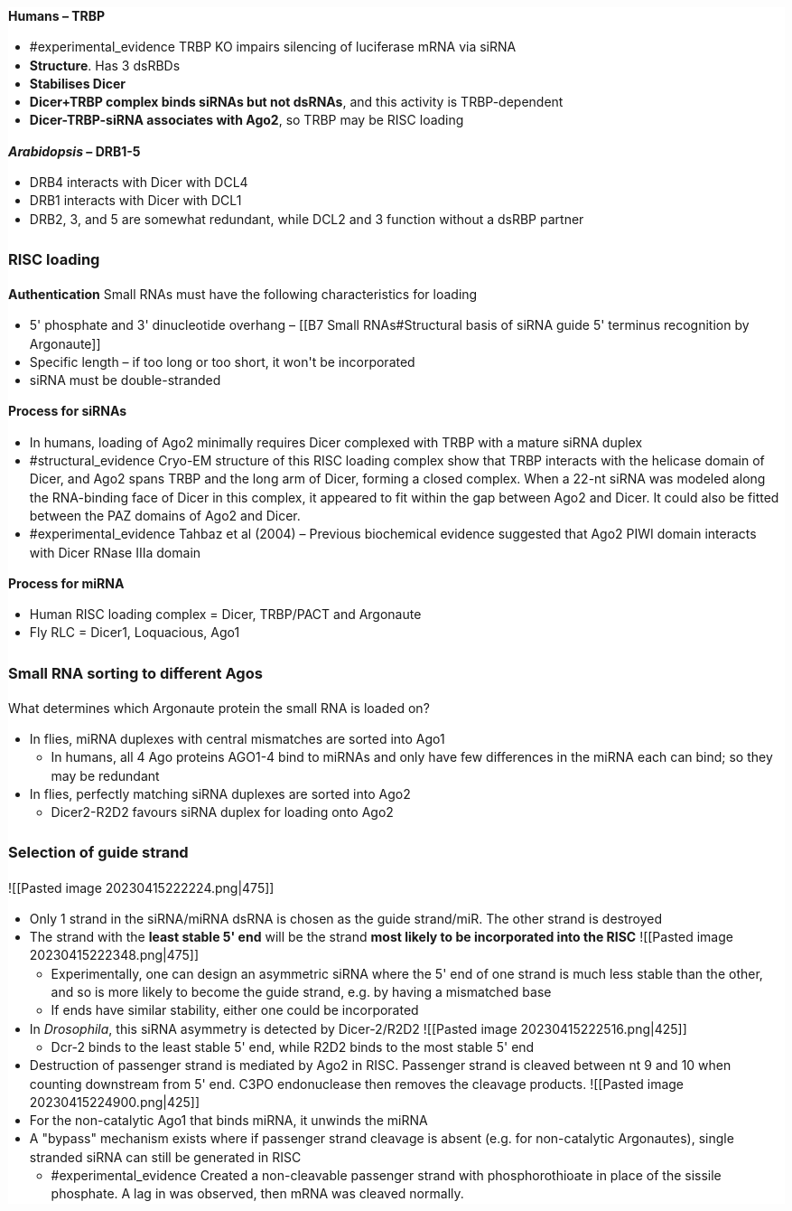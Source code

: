 **Humans – TRBP**
- #experimental_evidence TRBP KO impairs silencing of luciferase mRNA via siRNA 
- **Structure**. Has 3 dsRBDs 
- **Stabilises Dicer**
- **Dicer+TRBP complex binds siRNAs but not dsRNAs**, and this activity is TRBP-dependent 
- **Dicer-TRBP-siRNA associates with Ago2**, so TRBP may be RISC loading 

***Arabidopsis* – DRB1-5**
- DRB4 interacts with Dicer with DCL4
- DRB1 interacts with Dicer with DCL1 
- DRB2, 3, and 5 are somewhat redundant, while DCL2 and 3 function without a dsRBP partner 

### RISC loading
**Authentication**
Small RNAs must have the following characteristics for loading 
- 5' phosphate and 3' dinucleotide overhang – [[B7 Small RNAs#Structural basis of siRNA guide 5' terminus recognition by Argonaute]]
- Specific length – if too long or too short, it won't be incorporated 
- siRNA must be double-stranded 

**Process for siRNAs**
- In humans, loading of Ago2 minimally requires Dicer complexed with TRBP with a mature siRNA duplex
- #structural_evidence Cryo-EM structure of this RISC loading complex show that TRBP interacts with the helicase domain of Dicer, and Ago2 spans TRBP and the long arm of Dicer, forming a closed complex. When a 22-nt siRNA was modeled along the RNA-binding face of Dicer in this complex, it appeared to fit within the gap between Ago2 and Dicer. It could also be fitted between the PAZ domains of Ago2 and Dicer. 
- #experimental_evidence Tahbaz et al (2004) – Previous biochemical evidence suggested that Ago2 PIWI domain interacts with Dicer RNase IIIa domain 

**Process for miRNA**
- Human RISC loading complex = Dicer, TRBP/PACT and Argonaute
- Fly RLC = Dicer1, Loquacious, Ago1 

### Small RNA sorting to different Agos
What determines which Argonaute protein the small RNA is loaded on? 
- In flies, miRNA duplexes with central mismatches are sorted into Ago1 
	- In humans, all 4 Ago proteins AGO1-4 bind to miRNAs and only have few differences in the miRNA each can bind; so they may be redundant 
- In flies, perfectly matching siRNA duplexes are sorted into Ago2 
	- Dicer2-R2D2 favours siRNA duplex for loading onto Ago2

### Selection of guide strand 
![[Pasted image 20230415222224.png|475]]
- Only 1 strand in the siRNA/miRNA dsRNA is chosen as the guide strand/miR. The other strand is destroyed
- The strand with the **least stable 5' end** will be the strand **most likely to be incorporated into the RISC** ![[Pasted image 20230415222348.png|475]]
	- Experimentally, one can design an asymmetric siRNA where the 5' end of one strand is much less stable than the other, and so is more likely to become the guide strand, e.g. by having a mismatched base 
	- If ends have similar stability, either one could be incorporated 
- In *Drosophila*, this siRNA asymmetry is detected by Dicer-2/R2D2 ![[Pasted image 20230415222516.png|425]]
	- Dcr-2 binds to the least stable 5' end, while R2D2 binds to the most stable 5' end 
- Destruction of passenger strand is mediated by Ago2 in RISC. Passenger strand is cleaved between nt 9 and 10 when counting downstream from 5' end. C3PO endonuclease then removes the cleavage products. ![[Pasted image 20230415224900.png|425]]
- For the non-catalytic Ago1 that binds miRNA, it unwinds the miRNA 
- A "bypass" mechanism exists where if passenger strand cleavage is absent (e.g. for non-catalytic Argonautes), single stranded siRNA can still be generated in RISC 
	- #experimental_evidence Created a non-cleavable passenger strand with phosphorothioate in place of the sissile phosphate. A lag in was observed, then mRNA was cleaved normally. 